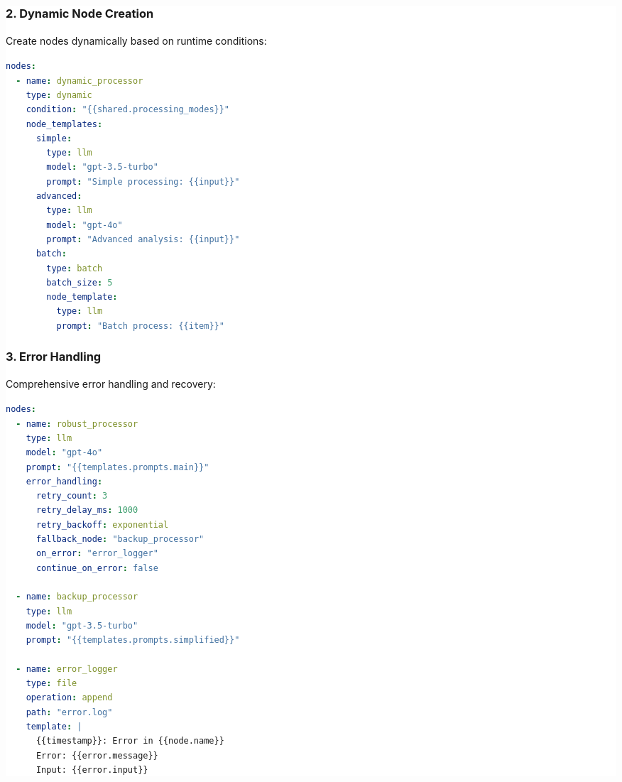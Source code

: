 
### 2. Dynamic Node Creation

Create nodes dynamically based on runtime conditions:

```yaml
nodes:
  - name: dynamic_processor
    type: dynamic
    condition: "{{shared.processing_modes}}"
    node_templates:
      simple:
        type: llm
        model: "gpt-3.5-turbo"
        prompt: "Simple processing: {{input}}"
      advanced:
        type: llm  
        model: "gpt-4o"
        prompt: "Advanced analysis: {{input}}"
      batch:
        type: batch
        batch_size: 5
        node_template:
          type: llm
          prompt: "Batch process: {{item}}"
```

### 3. Error Handling

Comprehensive error handling and recovery:

```yaml
nodes:
  - name: robust_processor
    type: llm
    model: "gpt-4o"
    prompt: "{{templates.prompts.main}}"
    error_handling:
      retry_count: 3
      retry_delay_ms: 1000
      retry_backoff: exponential
      fallback_node: "backup_processor"
      on_error: "error_logger"
      continue_on_error: false
      
  - name: backup_processor
    type: llm
    model: "gpt-3.5-turbo" 
    prompt: "{{templates.prompts.simplified}}"
    
  - name: error_logger
    type: file
    operation: append
    path: "error.log"
    template: |
      {{timestamp}}: Error in {{node.name}}
      Error: {{error.message}}
      Input: {{error.input}}
```
